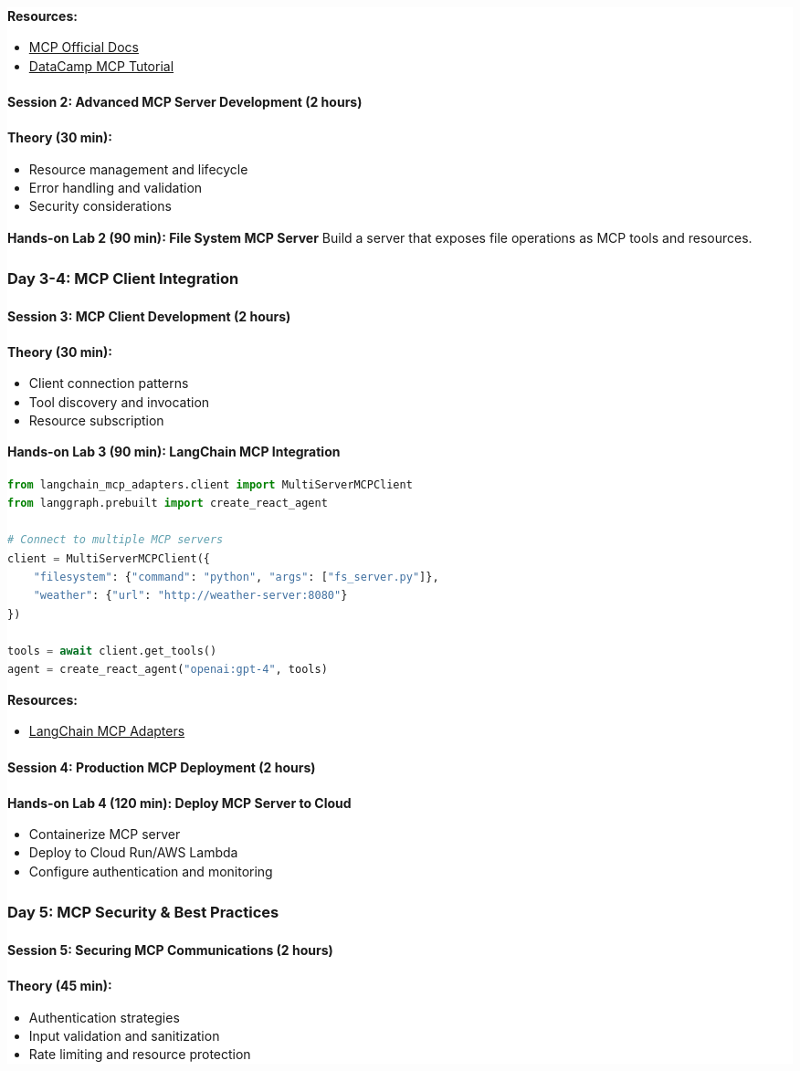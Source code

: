 **Resources:**
- [MCP Official Docs](https://modelcontextprotocol.io/)
- [DataCamp MCP Tutorial](https://www.datacamp.com/tutorial/mcp-model-context-protocol)

#### **Session 2: Advanced MCP Server Development (2 hours)**
**Theory (30 min):**
- Resource management and lifecycle
- Error handling and validation
- Security considerations

**Hands-on Lab 2 (90 min): File System MCP Server**
Build a server that exposes file operations as MCP tools and resources.

### **Day 3-4: MCP Client Integration**

#### **Session 3: MCP Client Development (2 hours)**
**Theory (30 min):**
- Client connection patterns
- Tool discovery and invocation
- Resource subscription

**Hands-on Lab 3 (90 min): LangChain MCP Integration**
```python
from langchain_mcp_adapters.client import MultiServerMCPClient
from langgraph.prebuilt import create_react_agent

# Connect to multiple MCP servers
client = MultiServerMCPClient({
    "filesystem": {"command": "python", "args": ["fs_server.py"]},
    "weather": {"url": "http://weather-server:8080"}
})

tools = await client.get_tools()
agent = create_react_agent("openai:gpt-4", tools)
```

**Resources:**
- [LangChain MCP Adapters](https://github.com/langchain-ai/langchain-mcp-adapters)

#### **Session 4: Production MCP Deployment (2 hours)**
**Hands-on Lab 4 (120 min): Deploy MCP Server to Cloud**
- Containerize MCP server
- Deploy to Cloud Run/AWS Lambda
- Configure authentication and monitoring

### **Day 5: MCP Security & Best Practices**

#### **Session 5: Securing MCP Communications (2 hours)**
**Theory (45 min):**
- Authentication strategies
- Input validation and sanitization
- Rate limiting and resource protection
